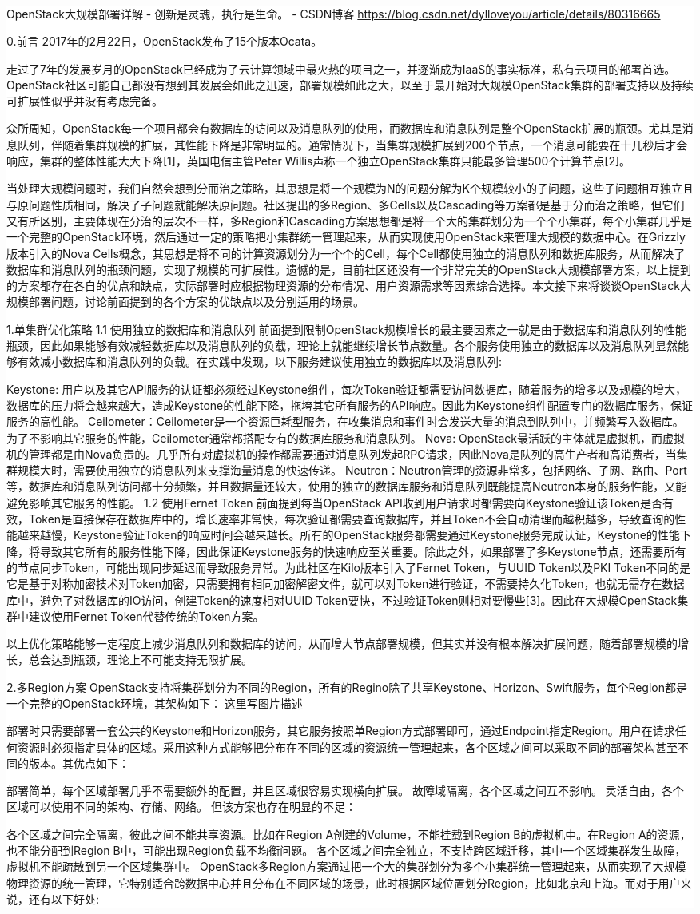 OpenStack大规模部署详解 - 创新是灵魂，执行是生命。 - CSDN博客 https://blog.csdn.net/dylloveyou/article/details/80316665

0.前言
2017年的2月22日，OpenStack发布了15个版本Ocata。

走过了7年的发展岁月的OpenStack已经成为了云计算领域中最火热的项目之一，并逐渐成为IaaS的事实标准，私有云项目的部署首选。OpenStack社区可能自己都没有想到其发展会如此之迅速，部署规模如此之大，以至于最开始对大规模OpenStack集群的部署支持以及持续可扩展性似乎并没有考虑完备。

众所周知，OpenStack每一个项目都会有数据库的访问以及消息队列的使用，而数据库和消息队列是整个OpenStack扩展的瓶颈。尤其是消息队列，伴随着集群规模的扩展，其性能下降是非常明显的。通常情况下，当集群规模扩展到200个节点，一个消息可能要在十几秒后才会响应，集群的整体性能大大下降[1]，英国电信主管Peter Willis声称一个独立OpenStack集群只能最多管理500个计算节点[2]。

当处理大规模问题时，我们自然会想到分而治之策略，其思想是将一个规模为N的问题分解为K个规模较小的子问题，这些子问题相互独立且与原问题性质相同，解决了子问题就能解决原问题。社区提出的多Region、多Cells以及Cascading等方案都是基于分而治之策略，但它们又有所区别，主要体现在分治的层次不一样，多Region和Cascading方案思想都是将一个大的集群划分为一个个小集群，每个小集群几乎是一个完整的OpenStack环境，然后通过一定的策略把小集群统一管理起来，从而实现使用OpenStack来管理大规模的数据中心。在Grizzly版本引入的Nova Cells概念，其思想是将不同的计算资源划分为一个个的Cell，每个Cell都使用独立的消息队列和数据库服务，从而解决了数据库和消息队列的瓶颈问题，实现了规模的可扩展性。遗憾的是，目前社区还没有一个非常完美的OpenStack大规模部署方案，以上提到的方案都存在各自的优点和缺点，实际部署时应根据物理资源的分布情况、用户资源需求等因素综合选择。本文接下来将谈谈OpenStack大规模部署问题，讨论前面提到的各个方案的优缺点以及分别适用的场景。

1.单集群优化策略
1.1 使用独立的数据库和消息队列
前面提到限制OpenStack规模增长的最主要因素之一就是由于数据库和消息队列的性能瓶颈，因此如果能够有效减轻数据库以及消息队列的负载，理论上就能继续增长节点数量。各个服务使用独立的数据库以及消息队列显然能够有效减小数据库和消息队列的负载。在实践中发现，以下服务建议使用独立的数据库以及消息队列:

Keystone: 用户以及其它API服务的认证都必须经过Keystone组件，每次Token验证都需要访问数据库，随着服务的增多以及规模的增大，数据库的压力将会越来越大，造成Keystone的性能下降，拖垮其它所有服务的API响应。因此为Keystone组件配置专门的数据库服务，保证服务的高性能。
Ceilometer：Ceilometer是一个资源巨耗型服务，在收集消息和事件时会发送大量的消息到队列中，并频繁写入数据库。为了不影响其它服务的性能，Ceilometer通常都搭配专有的数据库服务和消息队列。
Nova: OpenStack最活跃的主体就是虚拟机，而虚拟机的管理都是由Nova负责的。几乎所有对虚拟机的操作都需要通过消息队列发起RPC请求，因此Nova是队列的高生产者和高消费者，当集群规模大时，需要使用独立的消息队列来支撑海量消息的快速传递。
Neutron：Neutron管理的资源非常多，包括网络、子网、路由、Port等，数据库和消息队列访问都十分频繁，并且数据量还较大，使用的独立的数据库服务和消息队列既能提高Neutron本身的服务性能，又能避免影响其它服务的性能。
1.2 使用Fernet Token
前面提到每当OpenStack API收到用户请求时都需要向Keystone验证该Token是否有效，Token是直接保存在数据库中的，增长速率非常快，每次验证都需要查询数据库，并且Token不会自动清理而越积越多，导致查询的性能越来越慢，Keystone验证Token的响应时间会越来越长。所有的OpenStack服务都需要通过Keystone服务完成认证，Keystone的性能下降，将导致其它所有的服务性能下降，因此保证Keystone服务的快速响应至关重要。除此之外，如果部署了多Keystone节点，还需要所有的节点同步Token，可能出现同步延迟而导致服务异常。为此社区在Kilo版本引入了Fernet Token，与UUID Token以及PKI Token不同的是它是基于对称加密技术对Token加密，只需要拥有相同加密解密文件，就可以对Token进行验证，不需要持久化Token，也就无需存在数据库中，避免了对数据库的IO访问，创建Token的速度相对UUID Token要快，不过验证Token则相对要慢些[3]。因此在大规模OpenStack集群中建议使用Fernet Token代替传统的Token方案。

以上优化策略能够一定程度上减少消息队列和数据库的访问，从而增大节点部署规模，但其实并没有根本解决扩展问题，随着部署规模的增长，总会达到瓶颈，理论上不可能支持无限扩展。

2.多Region方案
OpenStack支持将集群划分为不同的Region，所有的Regino除了共享Keystone、Horizon、Swift服务，每个Region都是一个完整的OpenStack环境，其架构如下： 
这里写图片描述

部署时只需要部署一套公共的Keystone和Horizon服务，其它服务按照单Region方式部署即可，通过Endpoint指定Region。用户在请求任何资源时必须指定具体的区域。采用这种方式能够把分布在不同的区域的资源统一管理起来，各个区域之间可以采取不同的部署架构甚至不同的版本。其优点如下：

部署简单，每个区域部署几乎不需要额外的配置，并且区域很容易实现横向扩展。
故障域隔离，各个区域之间互不影响。
灵活自由，各个区域可以使用不同的架构、存储、网络。
但该方案也存在明显的不足：

各个区域之间完全隔离，彼此之间不能共享资源。比如在Region A创建的Volume，不能挂载到Region B的虚拟机中。在Region A的资源，也不能分配到Region B中，可能出现Region负载不均衡问题。
各个区域之间完全独立，不支持跨区域迁移，其中一个区域集群发生故障，虚拟机不能疏散到另一个区域集群中。
OpenStack多Region方案通过把一个大的集群划分为多个小集群统一管理起来，从而实现了大规模物理资源的统一管理，它特别适合跨数据中心并且分布在不同区域的场景，此时根据区域位置划分Region，比如北京和上海。而对于用户来说，还有以下好处:
